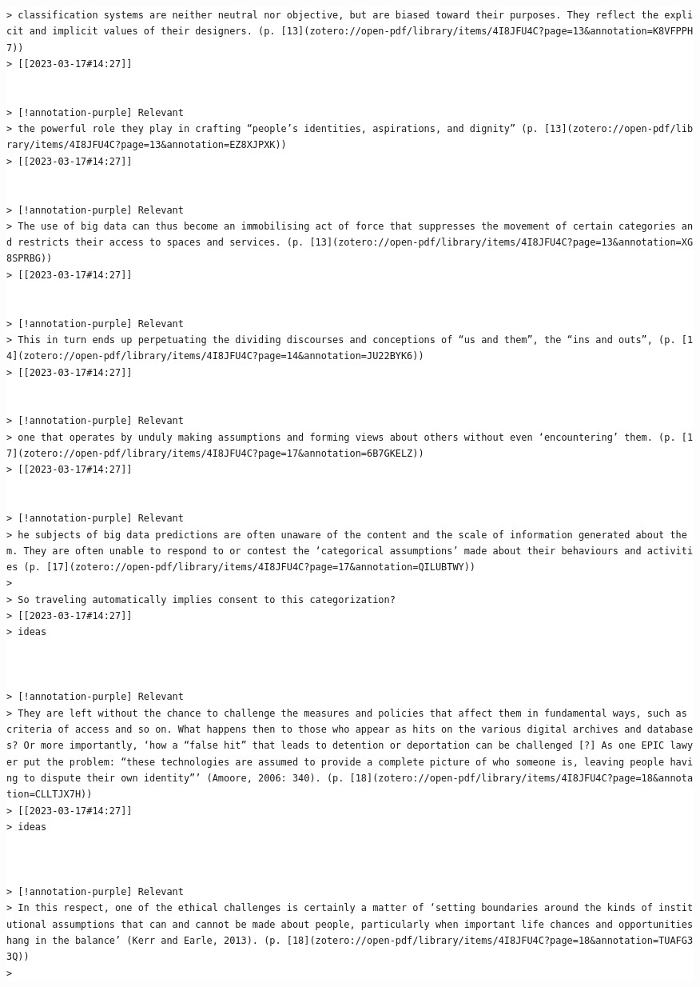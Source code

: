 ```ad-quote
> classification systems are neither neutral nor objective, but are biased toward their purposes. They reflect the explicit and implicit values of their designers. (p. [13](zotero://open-pdf/library/items/4I8JFU4C?page=13&annotation=K8VFPPH7))  
> [[2023-03-17#14:27]]  


> [!annotation-purple] Relevant  
> the powerful role they play in crafting “people’s identities, aspirations, and dignity” (p. [13](zotero://open-pdf/library/items/4I8JFU4C?page=13&annotation=EZ8XJPXK))  
> [[2023-03-17#14:27]]  


> [!annotation-purple] Relevant  
> The use of big data can thus become an immobilising act of force that suppresses the movement of certain categories and restricts their access to spaces and services. (p. [13](zotero://open-pdf/library/items/4I8JFU4C?page=13&annotation=XG8SPRBG))  
> [[2023-03-17#14:27]]  


> [!annotation-purple] Relevant  
> This in turn ends up perpetuating the dividing discourses and conceptions of “us and them”, the “ins and outs”, (p. [14](zotero://open-pdf/library/items/4I8JFU4C?page=14&annotation=JU22BYK6))  
> [[2023-03-17#14:27]]  


> [!annotation-purple] Relevant  
> one that operates by unduly making assumptions and forming views about others without even ‘encountering’ them. (p. [17](zotero://open-pdf/library/items/4I8JFU4C?page=17&annotation=6B7GKELZ))  
> [[2023-03-17#14:27]]  


> [!annotation-purple] Relevant  
> he subjects of big data predictions are often unaware of the content and the scale of information generated about them. They are often unable to respond to or contest the ‘categorical assumptions’ made about their behaviours and activities (p. [17](zotero://open-pdf/library/items/4I8JFU4C?page=17&annotation=QILUBTWY)) 
>
> So traveling automatically implies consent to this categorization?  
> [[2023-03-17#14:27]]  
> ideas    
  


> [!annotation-purple] Relevant  
> They are left without the chance to challenge the measures and policies that affect them in fundamental ways, such as criteria of access and so on. What happens then to those who appear as hits on the various digital archives and databases? Or more importantly, ‘how a “false hit” that leads to detention or deportation can be challenged [?] As one EPIC lawyer put the problem: “these technologies are assumed to provide a complete picture of who someone is, leaving people having to dispute their own identity”’ (Amoore, 2006: 340). (p. [18](zotero://open-pdf/library/items/4I8JFU4C?page=18&annotation=CLLTJX7H))  
> [[2023-03-17#14:27]]  
> ideas    
  


> [!annotation-purple] Relevant  
> In this respect, one of the ethical challenges is certainly a matter of ‘setting boundaries around the kinds of institutional assumptions that can and cannot be made about people, particularly when important life chances and opportunities hang in the balance’ (Kerr and Earle, 2013). (p. [18](zotero://open-pdf/library/items/4I8JFU4C?page=18&annotation=TUAFG33Q)) 
>
```